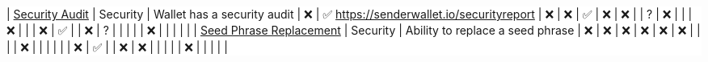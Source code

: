 | [Security Audit](https://banyan-collective.notion.site/Security-Audit-d86ce7bba6fc4eaa8e5e26c6830864eb)                                                                                                                     | Security      | Wallet has a security audit                                                                                                                                                 | ❌                                                                                            | ✅ https://senderwallet.io/securityreport                           | ❌                                                  | ❌                                                                                                                                       | ✅                                      | ❌                                                            | ❌                                          |                                     | ?                                                                                                                                                                               | ❌                                                                               |                                        |                                  | ❌                                                                                  |                                                     |                                   | ❌                                                                     | ✅                                                            |                                   | ❌                                         | ?                                                                       |                                                      |                                           |                                          |                                           | ❌               |             |             |             |                  |
| [Seed Phrase Replacement](https://banyan-collective.notion.site/Seed-Phrase-Replacement-0b9d690465b14ff08cf508c3e26167ae)                                                                                                   | Security      | Ability to replace a seed phrase                                                                                                                                            | ❌                                                                                            | ❌                                                                  | ❌                                                  | ❌                                                                                                                                       | ❌                                      | ❌                                                            |                                            |                                     |                                                                                                                                                                                 | ❌                                                                               |                                        |                                  |                                                                                    |                                                     |                                   | ❌                                                                     | ✅                                                            |                                   | ❌                                         | ❌                                                                       |                                                      |                                           |                                          |                                           | ❌               |             |             |             |                  |